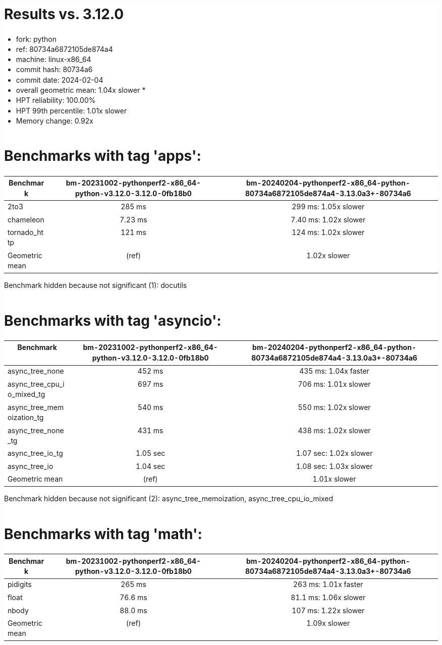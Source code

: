 
# Results vs. 3.12.0

- fork: python
- ref: 80734a6872105de874a4
- machine: linux-x86_64
- commit hash: 80734a6
- commit date: 2024-02-04
- overall geometric mean: 1.04x slower \*
- HPT reliability: 100.00%
- HPT 99th percentile: 1.01x slower
- Memory change: 0.92x

Benchmarks with tag 'apps':
===========================

| Benchmark      | bm-20231002-pythonperf2-x86_64-python-v3.12.0-3.12.0-0fb18b0 | bm-20240204-pythonperf2-x86_64-python-80734a6872105de874a4-3.13.0a3+-80734a6 |
|----------------|:------------------------------------------------------------:|:----------------------------------------------------------------------------:|
| 2to3           | 285 ms                                                       | 299 ms: 1.05x slower                                                         |
| chameleon      | 7.23 ms                                                      | 7.40 ms: 1.02x slower                                                        |
| tornado_http   | 121 ms                                                       | 124 ms: 1.02x slower                                                         |
| Geometric mean | (ref)                                                        | 1.02x slower                                                                 |

Benchmark hidden because not significant (1): docutils

Benchmarks with tag 'asyncio':
==============================

| Benchmark                  | bm-20231002-pythonperf2-x86_64-python-v3.12.0-3.12.0-0fb18b0 | bm-20240204-pythonperf2-x86_64-python-80734a6872105de874a4-3.13.0a3+-80734a6 |
|----------------------------|:------------------------------------------------------------:|:----------------------------------------------------------------------------:|
| async_tree_none            | 452 ms                                                       | 435 ms: 1.04x faster                                                         |
| async_tree_cpu_io_mixed_tg | 697 ms                                                       | 706 ms: 1.01x slower                                                         |
| async_tree_memoization_tg  | 540 ms                                                       | 550 ms: 1.02x slower                                                         |
| async_tree_none_tg         | 431 ms                                                       | 438 ms: 1.02x slower                                                         |
| async_tree_io_tg           | 1.05 sec                                                     | 1.07 sec: 1.02x slower                                                       |
| async_tree_io              | 1.04 sec                                                     | 1.08 sec: 1.03x slower                                                       |
| Geometric mean             | (ref)                                                        | 1.01x slower                                                                 |

Benchmark hidden because not significant (2): async_tree_memoization, async_tree_cpu_io_mixed

Benchmarks with tag 'math':
===========================

| Benchmark      | bm-20231002-pythonperf2-x86_64-python-v3.12.0-3.12.0-0fb18b0 | bm-20240204-pythonperf2-x86_64-python-80734a6872105de874a4-3.13.0a3+-80734a6 |
|----------------|:------------------------------------------------------------:|:----------------------------------------------------------------------------:|
| pidigits       | 265 ms                                                       | 263 ms: 1.01x faster                                                         |
| float          | 76.6 ms                                                      | 81.1 ms: 1.06x slower                                                        |
| nbody          | 88.0 ms                                                      | 107 ms: 1.22x slower                                                         |
| Geometric mean | (ref)                                                        | 1.09x slower                                                                 |
